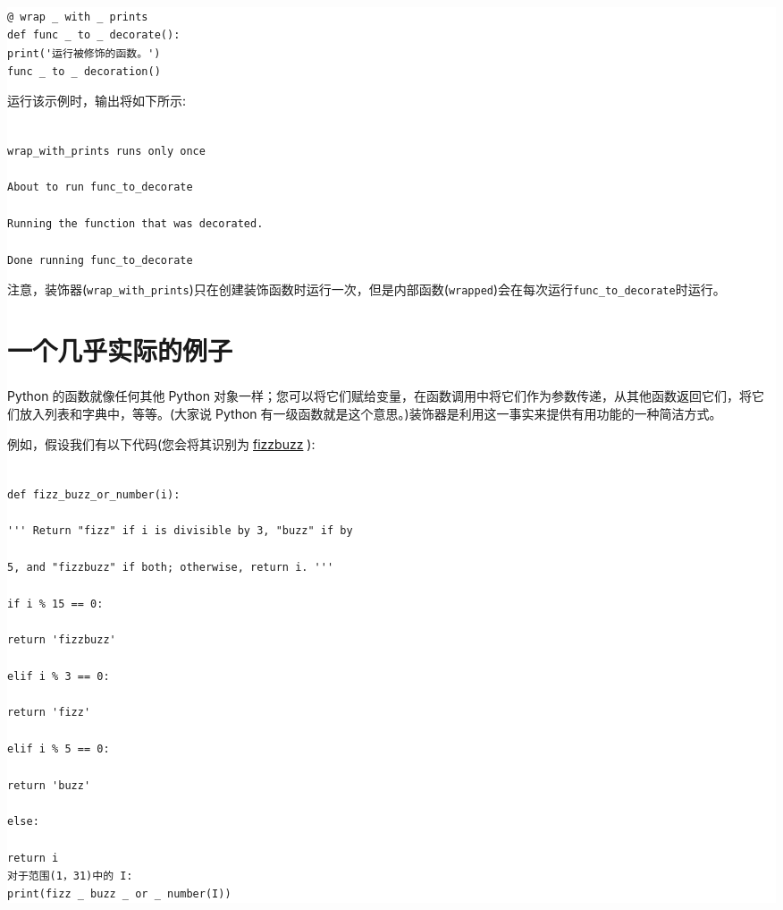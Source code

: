 ```
@ wrap _ with _ prints
def func _ to _ decorate():
print('运行被修饰的函数。')
func _ to _ decoration()

```

运行该示例时，输出将如下所示:

```

wrap_with_prints runs only once

About to run func_to_decorate

Running the function that was decorated.

Done running func_to_decorate

```

注意，装饰器(`wrap_with_prints`)只在创建装饰函数时运行一次，但是内部函数(`wrapped`)会在每次运行`func_to_decorate`时运行。

# 一个几乎实际的例子

Python 的函数就像任何其他 Python 对象一样；您可以将它们赋给变量，在函数调用中将它们作为参数传递，从其他函数返回它们，将它们放入列表和字典中，等等。(大家说 Python 有一级函数就是这个意思。)装饰器是利用这一事实来提供有用功能的一种简洁方式。

例如，假设我们有以下代码(您会将其识别为 [fizzbuzz](http://www.codinghorror.com/blog/2007/02/why-cant-programmers-program.html "fizzbuzz") ):

```

def fizz_buzz_or_number(i):

''' Return "fizz" if i is divisible by 3, "buzz" if by

5, and "fizzbuzz" if both; otherwise, return i. '''

if i % 15 == 0:

return 'fizzbuzz'

elif i % 3 == 0:

return 'fizz'

elif i % 5 == 0:

return 'buzz'

else:

return i
对于范围(1，31)中的 I:
print(fizz _ buzz _ or _ number(I))

```
